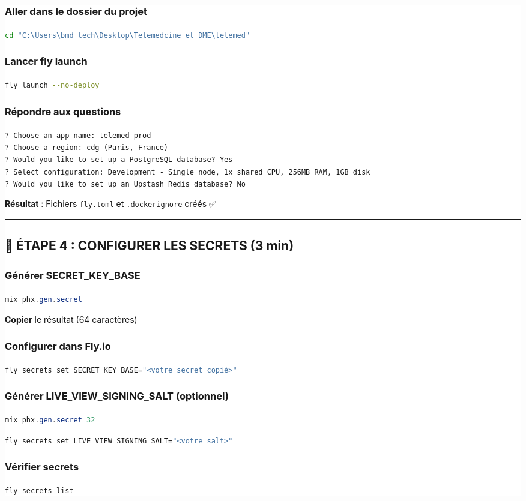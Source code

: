 ### Aller dans le dossier du projet

```bash
cd "C:\Users\bmd tech\Desktop\Telemedcine et DME\telemed"
```

### Lancer fly launch

```bash
fly launch --no-deploy
```

### Répondre aux questions

```
? Choose an app name: telemed-prod
? Choose a region: cdg (Paris, France)
? Would you like to set up a PostgreSQL database? Yes
? Select configuration: Development - Single node, 1x shared CPU, 256MB RAM, 1GB disk
? Would you like to set up an Upstash Redis database? No
```

**Résultat** : Fichiers `fly.toml` et `.dockerignore` créés ✅

---

## 🔑 ÉTAPE 4 : CONFIGURER LES SECRETS (3 min)

### Générer SECRET_KEY_BASE

```powershell
mix phx.gen.secret
```

**Copier** le résultat (64 caractères)

### Configurer dans Fly.io

```bash
fly secrets set SECRET_KEY_BASE="<votre_secret_copié>"
```

### Générer LIVE_VIEW_SIGNING_SALT (optionnel)

```powershell
mix phx.gen.secret 32
```

```bash
fly secrets set LIVE_VIEW_SIGNING_SALT="<votre_salt>"
```

### Vérifier secrets

```bash
fly secrets list
```
